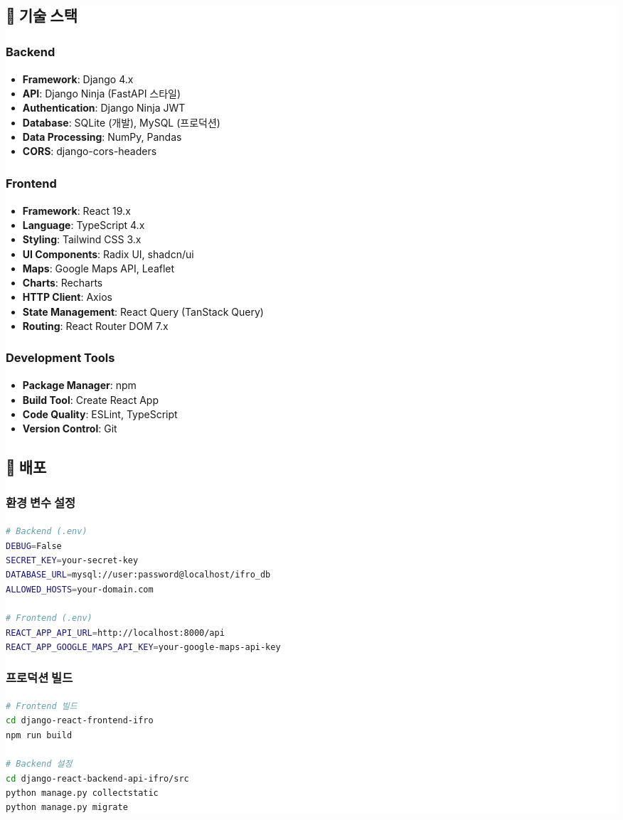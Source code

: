 ## 🔧 기술 스택

### Backend
- **Framework**: Django 4.x
- **API**: Django Ninja (FastAPI 스타일)
- **Authentication**: Django Ninja JWT
- **Database**: SQLite (개발), MySQL (프로덕션)
- **Data Processing**: NumPy, Pandas
- **CORS**: django-cors-headers

### Frontend
- **Framework**: React 19.x
- **Language**: TypeScript 4.x
- **Styling**: Tailwind CSS 3.x
- **UI Components**: Radix UI, shadcn/ui
- **Maps**: Google Maps API, Leaflet
- **Charts**: Recharts
- **HTTP Client**: Axios
- **State Management**: React Query (TanStack Query)
- **Routing**: React Router DOM 7.x

### Development Tools
- **Package Manager**: npm
- **Build Tool**: Create React App
- **Code Quality**: ESLint, TypeScript
- **Version Control**: Git

## 🚀 배포

### 환경 변수 설정
```bash
# Backend (.env)
DEBUG=False
SECRET_KEY=your-secret-key
DATABASE_URL=mysql://user:password@localhost/ifro_db
ALLOWED_HOSTS=your-domain.com

# Frontend (.env)
REACT_APP_API_URL=http://localhost:8000/api
REACT_APP_GOOGLE_MAPS_API_KEY=your-google-maps-api-key
```

### 프로덕션 빌드
```bash
# Frontend 빌드
cd django-react-frontend-ifro
npm run build

# Backend 설정
cd django-react-backend-api-ifro/src
python manage.py collectstatic
python manage.py migrate
```
